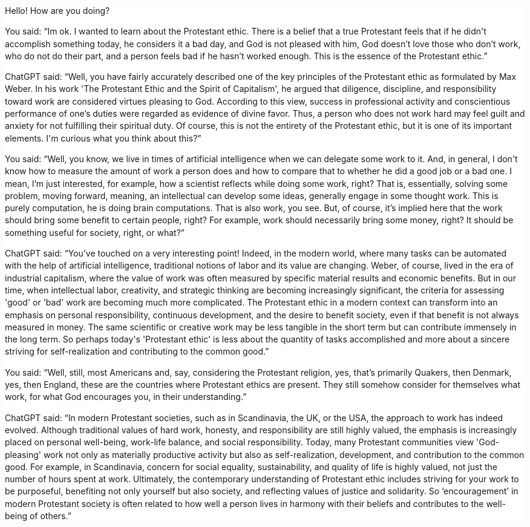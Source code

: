 
Hello! How are you doing?

You said:
“Im ok. I wanted to learn about the Protestant ethic. There is a belief that a true Protestant feels that if he didn't accomplish something today, he considers it a bad day, and God is not pleased with him, God doesn’t love those who don’t work, who do not do their part, and a person feels bad if he hasn’t worked enough. This is the essence of the Protestant ethic.”

ChatGPT said:
“Well, you have fairly accurately described one of the key principles of the Protestant ethic as formulated by Max Weber. In his work 'The Protestant Ethic and the Spirit of Capitalism', he argued that diligence, discipline, and responsibility toward work are considered virtues pleasing to God. According to this view, success in professional activity and conscientious performance of one’s duties were regarded as evidence of divine favor. Thus, a person who does not work hard may feel guilt and anxiety for not fulfilling their spiritual duty. Of course, this is not the entirety of the Protestant ethic, but it is one of its important elements. I'm curious what you think about this?”

You said:
“Well, you know, we live in times of artificial intelligence when we can delegate some work to it. And, in general, I don't know how to measure the amount of work a person does and how to compare that to whether he did a good job or a bad one. I mean, I’m just interested, for example, how a scientist reflects while doing some work, right? That is, essentially, solving some problem, moving forward, meaning, an intellectual can develop some ideas, generally engage in some thought work. This is purely computation, he is doing brain computations. That is also work, you see. But, of course, it’s implied here that the work should bring some benefit to certain people, right? For example, work should necessarily bring some money, right? It should be something useful for society, right, or what?”

ChatGPT said:
“You’ve touched on a very interesting point! Indeed, in the modern world, where many tasks can be automated with the help of artificial intelligence, traditional notions of labor and its value are changing. Weber, of course, lived in the era of industrial capitalism, where the value of work was often measured by specific material results and economic benefits. But in our time, when intellectual labor, creativity, and strategic thinking are becoming increasingly significant, the criteria for assessing 'good' or 'bad' work are becoming much more complicated. The Protestant ethic in a modern context can transform into an emphasis on personal responsibility, continuous development, and the desire to benefit society, even if that benefit is not always measured in money. The same scientific or creative work may be less tangible in the short term but can contribute immensely in the long term. So perhaps today's 'Protestant ethic' is less about the quantity of tasks accomplished and more about a sincere striving for self-realization and contributing to the common good.”

You said:
“Well, still, most Americans and, say, considering the Protestant religion, yes, that’s primarily Quakers, then Denmark, yes, then England, these are the countries where Protestant ethics are present. They still somehow consider for themselves what work, for what God encourages you, in their understanding.”

ChatGPT said:
“In modern Protestant societies, such as in Scandinavia, the UK, or the USA, the approach to work has indeed evolved. Although traditional values of hard work, honesty, and responsibility are still highly valued, the emphasis is increasingly placed on personal well-being, work-life balance, and social responsibility. Today, many Protestant communities view 'God-pleasing' work not only as materially productive activity but also as self-realization, development, and contribution to the common good. For example, in Scandinavia, concern for social equality, sustainability, and quality of life is highly valued, not just the number of hours spent at work. Ultimately, the contemporary understanding of Protestant ethic includes striving for your work to be purposeful, benefiting not only yourself but also society, and reflecting values of justice and solidarity. So ‘encouragement’ in modern Protestant society is often related to how well a person lives in harmony with their beliefs and contributes to the well-being of others.”
